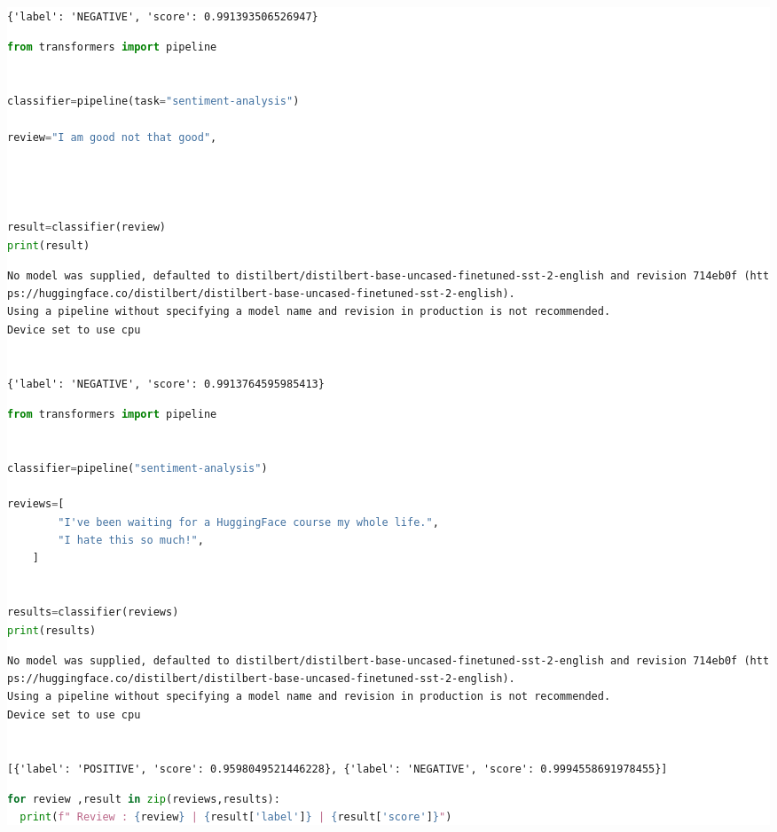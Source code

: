     {'label': 'NEGATIVE', 'score': 0.991393506526947}
    


```python
from transformers import pipeline


classifier=pipeline(task="sentiment-analysis")

review="I am good not that good",




result=classifier(review)
print(result)
```

    No model was supplied, defaulted to distilbert/distilbert-base-uncased-finetuned-sst-2-english and revision 714eb0f (https://huggingface.co/distilbert/distilbert-base-uncased-finetuned-sst-2-english).
    Using a pipeline without specifying a model name and revision in production is not recommended.
    Device set to use cpu
    

    {'label': 'NEGATIVE', 'score': 0.9913764595985413}
    


```python
from transformers import pipeline


classifier=pipeline("sentiment-analysis")

reviews=[
        "I've been waiting for a HuggingFace course my whole life.",
        "I hate this so much!",
    ]


results=classifier(reviews)
print(results)
```

    No model was supplied, defaulted to distilbert/distilbert-base-uncased-finetuned-sst-2-english and revision 714eb0f (https://huggingface.co/distilbert/distilbert-base-uncased-finetuned-sst-2-english).
    Using a pipeline without specifying a model name and revision in production is not recommended.
    Device set to use cpu
    

    [{'label': 'POSITIVE', 'score': 0.9598049521446228}, {'label': 'NEGATIVE', 'score': 0.9994558691978455}]
    


```python
for review ,result in zip(reviews,results):
  print(f" Review : {review} | {result['label']} | {result['score']}")
```

